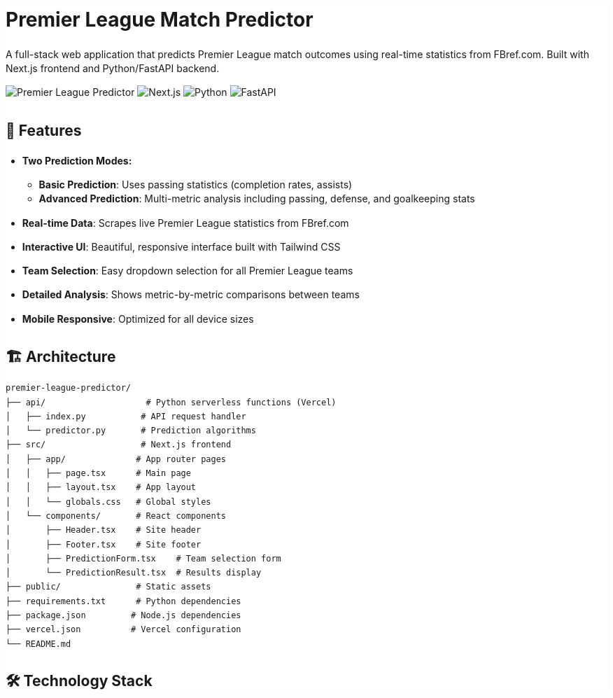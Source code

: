 # Premier League Match Predictor

A full-stack web application that predicts Premier League match outcomes using real-time statistics from FBref.com. Built with Next.js frontend and Python/FastAPI backend.

![Premier League Predictor](https://img.shields.io/badge/Premier%20League-Predictor-green)
![Next.js](https://img.shields.io/badge/Next.js-13+-black)
![Python](https://img.shields.io/badge/Python-3.11+-blue)
![FastAPI](https://img.shields.io/badge/FastAPI-Latest-teal)

## 🚀 Features

- **Two Prediction Modes:**
  - **Basic Prediction**: Uses passing statistics (completion rates, assists)
  - **Advanced Prediction**: Multi-metric analysis including passing, defense, and goalkeeping stats

- **Real-time Data**: Scrapes live Premier League statistics from FBref.com
- **Interactive UI**: Beautiful, responsive interface built with Tailwind CSS
- **Team Selection**: Easy dropdown selection for all Premier League teams
- **Detailed Analysis**: Shows metric-by-metric comparisons between teams
- **Mobile Responsive**: Optimized for all device sizes

## 🏗️ Architecture

```
premier-league-predictor/
├── api/                    # Python serverless functions (Vercel)
│   ├── index.py           # API request handler
│   └── predictor.py       # Prediction algorithms
├── src/                   # Next.js frontend
│   ├── app/              # App router pages
│   │   ├── page.tsx      # Main page
│   │   ├── layout.tsx    # App layout
│   │   └── globals.css   # Global styles
│   └── components/       # React components
│       ├── Header.tsx    # Site header
│       ├── Footer.tsx    # Site footer
│       ├── PredictionForm.tsx    # Team selection form
│       └── PredictionResult.tsx  # Results display
├── public/               # Static assets
├── requirements.txt      # Python dependencies
├── package.json         # Node.js dependencies
├── vercel.json          # Vercel configuration
└── README.md
```

## 🛠️ Technology Stack
